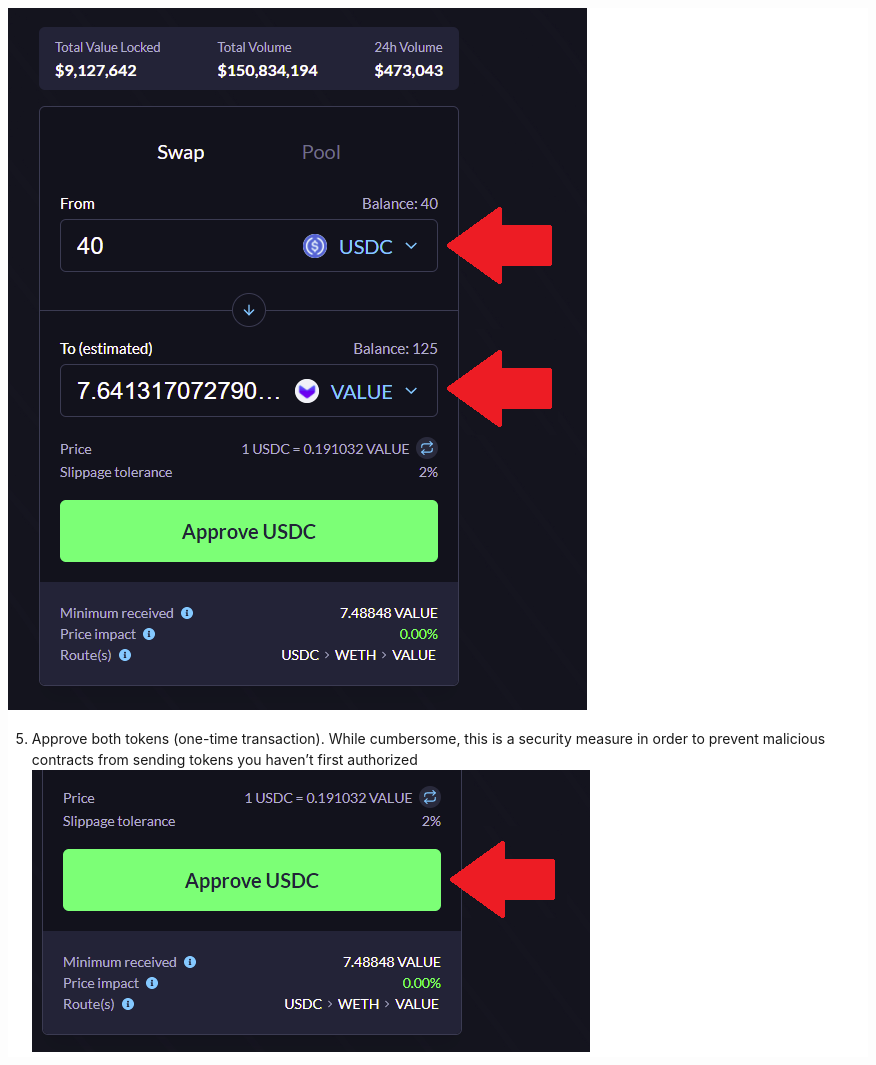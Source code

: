 ![Guide](img/gvVALUE_1_5.png)

5. Approve both tokens (one-time transaction). While cumbersome, this is a security measure in order to prevent malicious contracts from sending tokens you haven’t first authorized  
![Guide](img/gvVALUE_1_6.png)
